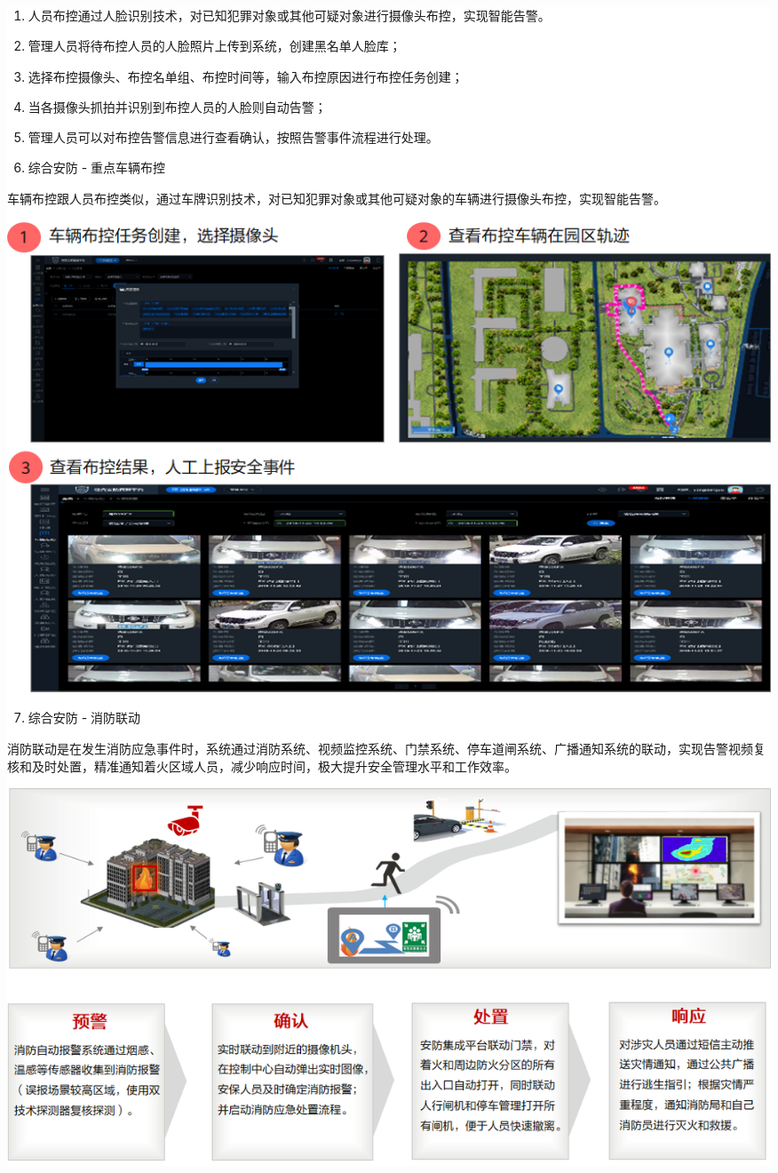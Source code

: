 1. 人员布控通过人脸识别技术，对已知犯罪对象或其他可疑对象进行摄像头布控，实现智能告警。
2. 管理人员将待布控人员的人脸照片上传到系统，创建黑名单人脸库；
3. 选择布控摄像头、布控名单组、布控时间等，输入布控原因进行布控任务创建；
4. 当各摄像头抓拍并识别到布控人员的人脸则自动告警；
5. 管理人员可以对布控告警信息进行查看确认，按照告警事件流程进行处理。

6. 综合安防 - 重点车辆布控

车辆布控跟人员布控类似，通过车牌识别技术，对已知犯罪对象或其他可疑对象的车辆进行摄像头布控，实现智能告警。

![企业创新](image5/hcip-cloud-solution-013.png)

7. 综合安防 - 消防联动

消防联动是在发生消防应急事件时，系统通过消防系统、视频监控系统、门禁系统、停车道闸系统、广播通知系统的联动，实现告警视频复核和及时处置，精准通知着火区域人员，减少响应时间，极大提升安全管理水平和工作效率。

![企业创新](image5/hcip-cloud-solution-014.png)